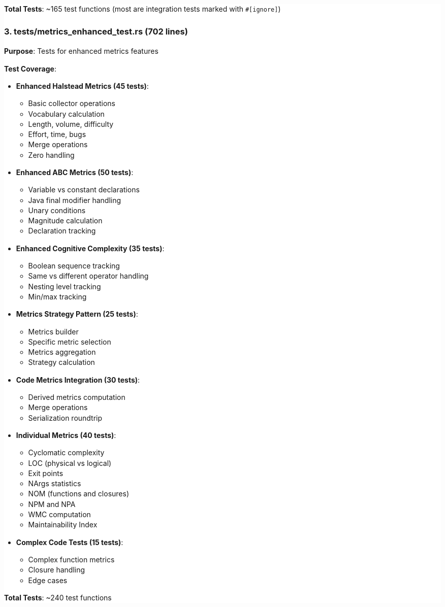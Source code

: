 **Total Tests**: ~165 test functions (most are integration tests marked with `#[ignore]`)

### 3. tests/metrics_enhanced_test.rs (702 lines)
**Purpose**: Tests for enhanced metrics features

**Test Coverage**:
- **Enhanced Halstead Metrics (45 tests)**:
  - Basic collector operations
  - Vocabulary calculation
  - Length, volume, difficulty
  - Effort, time, bugs
  - Merge operations
  - Zero handling

- **Enhanced ABC Metrics (50 tests)**:
  - Variable vs constant declarations
  - Java final modifier handling
  - Unary conditions
  - Magnitude calculation
  - Declaration tracking

- **Enhanced Cognitive Complexity (35 tests)**:
  - Boolean sequence tracking
  - Same vs different operator handling
  - Nesting level tracking
  - Min/max tracking

- **Metrics Strategy Pattern (25 tests)**:
  - Metrics builder
  - Specific metric selection
  - Metrics aggregation
  - Strategy calculation

- **Code Metrics Integration (30 tests)**:
  - Derived metrics computation
  - Merge operations
  - Serialization roundtrip

- **Individual Metrics (40 tests)**:
  - Cyclomatic complexity
  - LOC (physical vs logical)
  - Exit points
  - NArgs statistics
  - NOM (functions and closures)
  - NPM and NPA
  - WMC computation
  - Maintainability Index

- **Complex Code Tests (15 tests)**:
  - Complex function metrics
  - Closure handling
  - Edge cases

**Total Tests**: ~240 test functions
